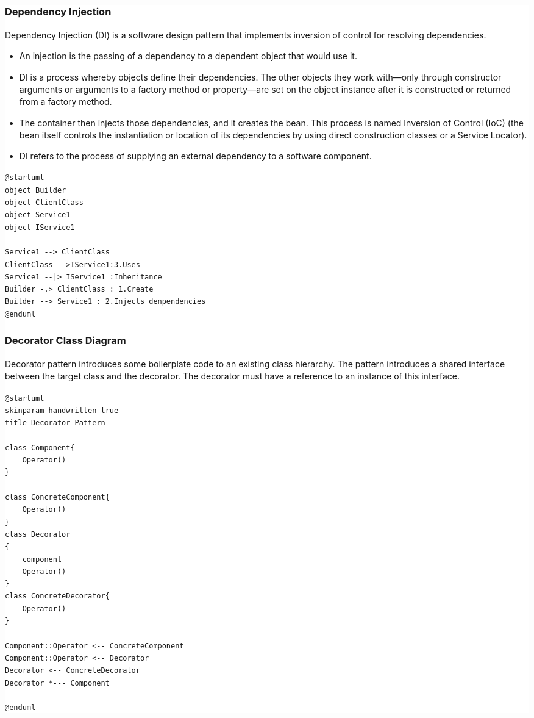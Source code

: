


### Dependency Injection
Dependency Injection (DI) is a software design pattern that implements inversion of control for resolving dependencies.

 - An injection is the passing of a dependency to a dependent object that would use it.
 - DI is a process whereby objects define their dependencies. The other objects they work with—only through constructor arguments or arguments to a factory method or property—are set on the object instance after it is constructed or returned from a factory method.

 - The container then injects those dependencies, and it creates the bean. This process is named Inversion of Control (IoC) (the bean itself controls the instantiation or location of its dependencies by using direct construction classes or a Service Locator).

 - DI refers to the process of supplying an external dependency to a software component.

```puml
@startuml
object Builder
object ClientClass
object Service1
object IService1

Service1 --> ClientClass
ClientClass -->IService1:3.Uses
Service1 --|> IService1 :Inheritance 
Builder -.> ClientClass : 1.Create
Builder --> Service1 : 2.Injects denpendencies
@enduml
```


###  Decorator Class Diagram
Decorator pattern introduces some boilerplate code to an existing class hierarchy. The pattern introduces a shared interface between the target class and the decorator. The decorator must have a reference to an instance of this interface.


```puml
@startuml  
skinparam handwritten true
title Decorator Pattern

class Component{
    Operator()
}

class ConcreteComponent{
    Operator()
}
class Decorator
{
    component
    Operator()
}
class ConcreteDecorator{
    Operator()
}

Component::Operator <-- ConcreteComponent
Component::Operator <-- Decorator
Decorator <-- ConcreteDecorator
Decorator *--- Component

@enduml
```